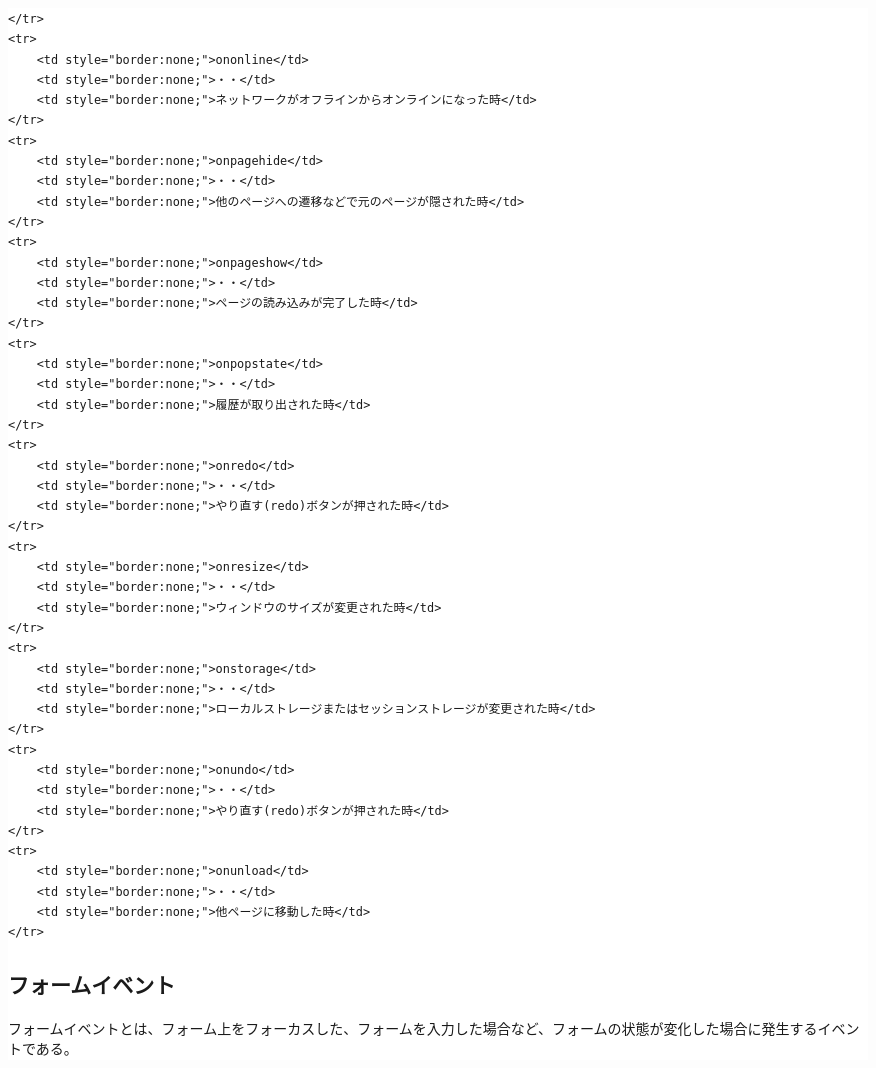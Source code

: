     </tr>
    <tr>
        <td style="border:none;">ononline</td>
        <td style="border:none;">・・</td>
        <td style="border:none;">ネットワークがオフラインからオンラインになった時</td>
    </tr>
    <tr>
        <td style="border:none;">onpagehide</td>
        <td style="border:none;">・・</td>
        <td style="border:none;">他のページへの遷移などで元のページが隠された時</td>
    </tr>
    <tr>
        <td style="border:none;">onpageshow</td>
        <td style="border:none;">・・</td>
        <td style="border:none;">ページの読み込みが完了した時</td>
    </tr>
    <tr>
        <td style="border:none;">onpopstate</td>
        <td style="border:none;">・・</td>
        <td style="border:none;">履歴が取り出された時</td>
    </tr>
    <tr>
        <td style="border:none;">onredo</td>
        <td style="border:none;">・・</td>
        <td style="border:none;">やり直す(redo)ボタンが押された時</td>
    </tr>
    <tr>
        <td style="border:none;">onresize</td>
        <td style="border:none;">・・</td>
        <td style="border:none;">ウィンドウのサイズが変更された時</td>
    </tr>
    <tr>
        <td style="border:none;">onstorage</td>
        <td style="border:none;">・・</td>
        <td style="border:none;">ローカルストレージまたはセッションストレージが変更された時</td>
    </tr>
    <tr>
        <td style="border:none;">onundo</td>
        <td style="border:none;">・・</td>
        <td style="border:none;">やり直す(redo)ボタンが押された時</td>
    </tr>
    <tr>
        <td style="border:none;">onunload</td>
        <td style="border:none;">・・</td>
        <td style="border:none;">他ページに移動した時</td>
    </tr>
</table>

## フォームイベント

フォームイベントとは、フォーム上をフォーカスした、フォームを入力した場合など、フォームの状態が変化した場合に発生するイベントである。
